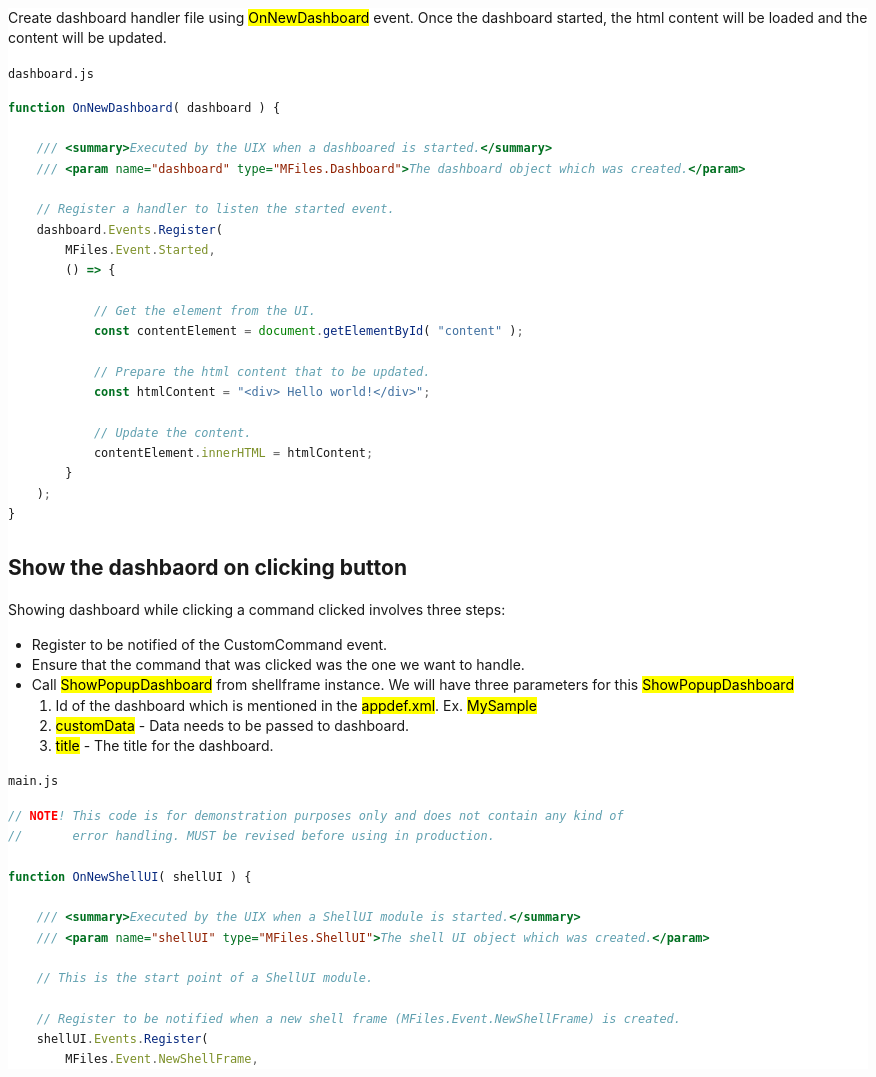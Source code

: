 </TabItem>
</Tabs>

Create dashboard handler file using <mark>OnNewDashboard</mark> event. Once the dashboard started, the html content will be loaded and the content will be updated.

`dashboard.js`
<Tabs>
<TabItem value="js" label="JavaScript">

```js
function OnNewDashboard( dashboard ) {

    /// <summary>Executed by the UIX when a dashboared is started.</summary>
	/// <param name="dashboard" type="MFiles.Dashboard">The dashboard object which was created.</param>

	// Register a handler to listen the started event.
    dashboard.Events.Register(
        MFiles.Event.Started,
        () => {

            // Get the element from the UI.
			const contentElement = document.getElementById( "content" );

            // Prepare the html content that to be updated.
            const htmlContent = "<div> Hello world!</div>";

            // Update the content.
            contentElement.innerHTML = htmlContent;
		}
    );
}
```

</TabItem>
</Tabs>

## Show the dashbaord on clicking button
Showing dashboard while clicking a command clicked involves three steps:

- Register to be notified of the CustomCommand event.
- Ensure that the command that was clicked was the one we want to handle.
- Call <mark>ShowPopupDashboard</mark> from shellframe instance.
    We will have three parameters for this <mark>ShowPopupDashboard</mark>
    1. Id of the dashboard which is mentioned in the <mark>appdef.xml</mark>. Ex. <mark>MySample</mark>
    2. <mark>customData</mark> - Data needs to be passed to dashboard.
    3. <mark>title</mark> - The title for the dashboard.

`main.js`
<Tabs>
<TabItem value="js" label="JavaScript">

```js
// NOTE! This code is for demonstration purposes only and does not contain any kind of
//       error handling. MUST be revised before using in production.

function OnNewShellUI( shellUI ) {

    /// <summary>Executed by the UIX when a ShellUI module is started.</summary>
    /// <param name="shellUI" type="MFiles.ShellUI">The shell UI object which was created.</param>

    // This is the start point of a ShellUI module.

    // Register to be notified when a new shell frame (MFiles.Event.NewShellFrame) is created.
    shellUI.Events.Register(
        MFiles.Event.NewShellFrame,
```